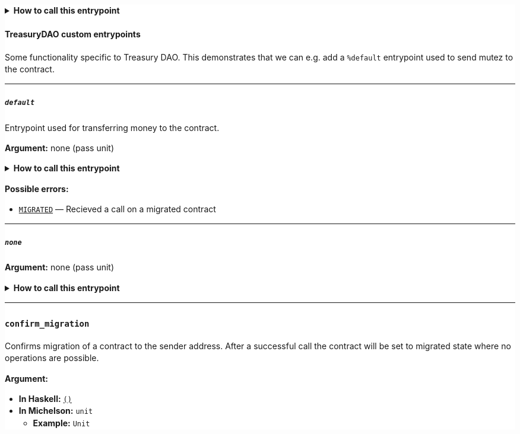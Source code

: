 <details><summary><b>How to call this entrypoint</b></summary></details>
<p>



<a name="section-TreasuryDAO-custom-entrypoints"></a>

#### TreasuryDAO custom entrypoints

Some functionality specific to Treasury DAO. This demonstrates that we can e.g. add a `%default` entrypoint used to send mutez to the contract.

<a name="entrypoints-default"></a>

---

##### `default`

Entrypoint used for transferring money to the contract.

**Argument:** none (pass unit)

<details><summary><b>How to call this entrypoint</b></summary></details>
<p>



**Possible errors:**
* [`MIGRATED`](#errors-MIGRATED) — Recieved a call on a migrated contract



<a name="entrypoints-none"></a>

---

##### `none`

**Argument:** none (pass unit)

<details><summary><b>How to call this entrypoint</b></summary></details>
<p>







<a name="entrypoints-confirm_migration"></a>

---

### `confirm_migration`

Confirms migration of a contract to the sender address.
After a successful call the contract will be set to migrated state where no operations are possible.


**Argument:** 
  + **In Haskell:** [`()`](#types-lparenrparen)
  + **In Michelson:** `unit`
    + **Example:** <span id="example-id">`Unit`</span>

